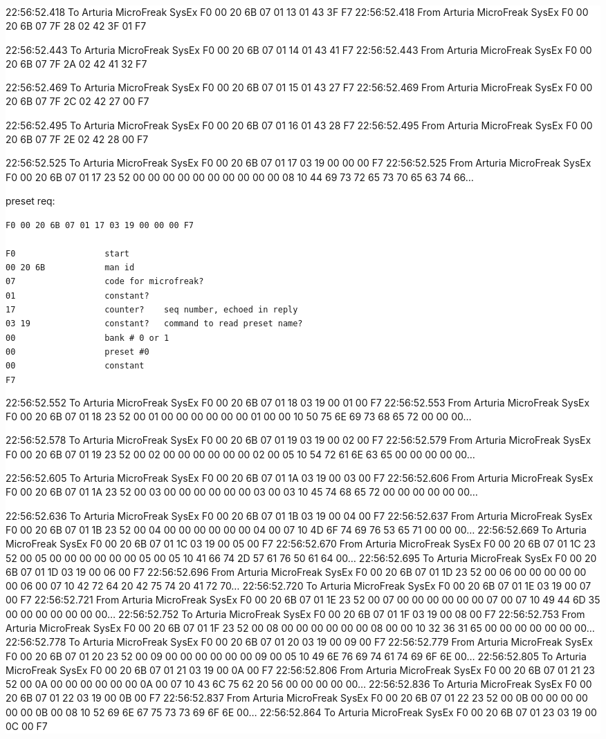 22:56:52.418	To Arturia MicroFreak	SysEx		F0 00 20 6B 07 01 13 01 43 3F F7
22:56:52.418	From Arturia MicroFreak	SysEx		F0 00 20 6B 07 7F 28 02 42 3F 01 F7

22:56:52.443	To Arturia MicroFreak	SysEx		F0 00 20 6B 07 01 14 01 43 41 F7
22:56:52.443	From Arturia MicroFreak	SysEx		F0 00 20 6B 07 7F 2A 02 42 41 32 F7

22:56:52.469	To Arturia MicroFreak	SysEx		F0 00 20 6B 07 01 15 01 43 27 F7
22:56:52.469	From Arturia MicroFreak	SysEx		F0 00 20 6B 07 7F 2C 02 42 27 00 F7

22:56:52.495	To Arturia MicroFreak	SysEx		F0 00 20 6B 07 01 16 01 43 28 F7
22:56:52.495	From Arturia MicroFreak	SysEx		F0 00 20 6B 07 7F 2E 02 42 28 00 F7

22:56:52.525	To Arturia MicroFreak	SysEx		F0 00 20 6B 07 01 17 03 19 00 00 00 F7
22:56:52.525	From Arturia MicroFreak	SysEx		F0 00 20 6B 07 01 17 23 52 00 00 00 00 00 00 00 00 00 00 08 10 44 69 73 72 65 73 70 65 63 74 66…

preset req:

    F0 00 20 6B 07 01 17 03 19 00 00 00 F7
    
    F0                  start
    00 20 6B            man id
    07                  code for microfreak? 
    01                  constant?
    17                  counter?    seq number, echoed in reply
    03 19               constant?   command to read preset name?
    00                  bank # 0 or 1  
    00                  preset #0
    00                  constant
    F7

22:56:52.552	To Arturia MicroFreak	SysEx		F0 00 20 6B 07 01 18 03 19 00 01 00 F7
22:56:52.553	From Arturia MicroFreak	SysEx		F0 00 20 6B 07 01 18 23 52 00 01 00 00 00 00 00 00 01 00 00 10 50 75 6E 69 73 68 65 72 00 00 00…

22:56:52.578	To Arturia MicroFreak	SysEx		F0 00 20 6B 07 01 19 03 19 00 02 00 F7
22:56:52.579	From Arturia MicroFreak	SysEx		F0 00 20 6B 07 01 19 23 52 00 02 00 00 00 00 00 00 02 00 05 10 54 72 61 6E 63 65 00 00 00 00 00…

22:56:52.605	To Arturia MicroFreak	SysEx		F0 00 20 6B 07 01 1A 03 19 00 03 00 F7
22:56:52.606	From Arturia MicroFreak	SysEx		F0 00 20 6B 07 01 1A 23 52 00 03 00 00 00 00 00 00 03 00 03 10 45 74 68 65 72 00 00 00 00 00 00…

22:56:52.636	To Arturia MicroFreak	SysEx		F0 00 20 6B 07 01 1B 03 19 00 04 00 F7
22:56:52.637	From Arturia MicroFreak	SysEx		F0 00 20 6B 07 01 1B 23 52 00 04 00 00 00 00 00 00 04 00 07 10 4D 6F 74 69 76 53 65 71 00 00 00…
22:56:52.669	To Arturia MicroFreak	SysEx		F0 00 20 6B 07 01 1C 03 19 00 05 00 F7
22:56:52.670	From Arturia MicroFreak	SysEx		F0 00 20 6B 07 01 1C 23 52 00 05 00 00 00 00 00 00 05 00 05 10 41 66 74 2D 57 61 76 50 61 64 00…
22:56:52.695	To Arturia MicroFreak	SysEx		F0 00 20 6B 07 01 1D 03 19 00 06 00 F7
22:56:52.696	From Arturia MicroFreak	SysEx		F0 00 20 6B 07 01 1D 23 52 00 06 00 00 00 00 00 00 06 00 07 10 42 72 64 20 42 75 74 20 41 72 70…
22:56:52.720	To Arturia MicroFreak	SysEx		F0 00 20 6B 07 01 1E 03 19 00 07 00 F7
22:56:52.721	From Arturia MicroFreak	SysEx		F0 00 20 6B 07 01 1E 23 52 00 07 00 00 00 00 00 00 07 00 07 10 49 44 6D 35 00 00 00 00 00 00 00…
22:56:52.752	To Arturia MicroFreak	SysEx		F0 00 20 6B 07 01 1F 03 19 00 08 00 F7
22:56:52.753	From Arturia MicroFreak	SysEx		F0 00 20 6B 07 01 1F 23 52 00 08 00 00 00 00 00 00 08 00 00 10 32 36 31 65 00 00 00 00 00 00 00…
22:56:52.778	To Arturia MicroFreak	SysEx		F0 00 20 6B 07 01 20 03 19 00 09 00 F7
22:56:52.779	From Arturia MicroFreak	SysEx		F0 00 20 6B 07 01 20 23 52 00 09 00 00 00 00 00 00 09 00 05 10 49 6E 76 69 74 61 74 69 6F 6E 00…
22:56:52.805	To Arturia MicroFreak	SysEx		F0 00 20 6B 07 01 21 03 19 00 0A 00 F7
22:56:52.806	From Arturia MicroFreak	SysEx		F0 00 20 6B 07 01 21 23 52 00 0A 00 00 00 00 00 00 0A 00 07 10 43 6C 75 62 20 56 00 00 00 00 00…
22:56:52.836	To Arturia MicroFreak	SysEx		F0 00 20 6B 07 01 22 03 19 00 0B 00 F7
22:56:52.837	From Arturia MicroFreak	SysEx		F0 00 20 6B 07 01 22 23 52 00 0B 00 00 00 00 00 00 0B 00 08 10 52 69 6E 67 75 73 73 69 6F 6E 00…
22:56:52.864	To Arturia MicroFreak	SysEx		F0 00 20 6B 07 01 23 03 19 00 0C 00 F7
